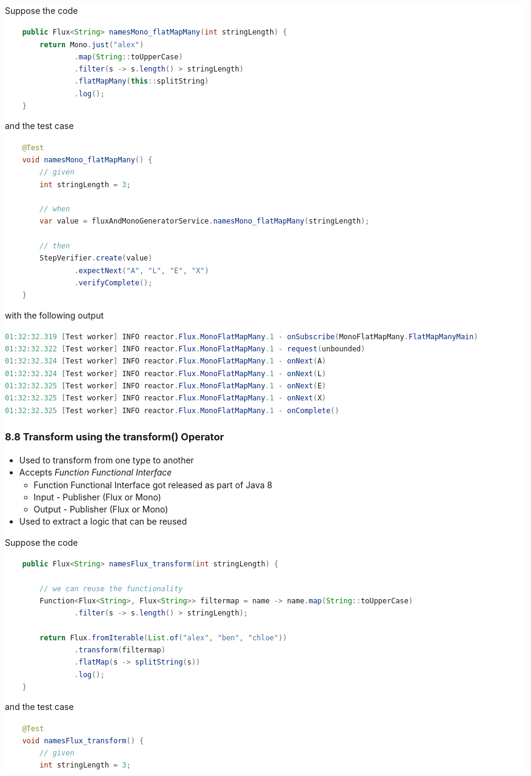 Suppose the code
```java
    public Flux<String> namesMono_flatMapMany(int stringLength) {
        return Mono.just("alex")
                .map(String::toUpperCase)
                .filter(s -> s.length() > stringLength)
                .flatMapMany(this::splitString)
                .log();
    }
```
and the test case
```java
    @Test
    void namesMono_flatMapMany() {
        // given
        int stringLength = 3;

        // when
        var value = fluxAndMonoGeneratorService.namesMono_flatMapMany(stringLength);

        // then
        StepVerifier.create(value)
                .expectNext("A", "L", "E", "X")
                .verifyComplete();
    }
```
with the following output
```java
01:32:32.319 [Test worker] INFO reactor.Flux.MonoFlatMapMany.1 - onSubscribe(MonoFlatMapMany.FlatMapManyMain)
01:32:32.322 [Test worker] INFO reactor.Flux.MonoFlatMapMany.1 - request(unbounded)
01:32:32.324 [Test worker] INFO reactor.Flux.MonoFlatMapMany.1 - onNext(A)
01:32:32.324 [Test worker] INFO reactor.Flux.MonoFlatMapMany.1 - onNext(L)
01:32:32.325 [Test worker] INFO reactor.Flux.MonoFlatMapMany.1 - onNext(E)
01:32:32.325 [Test worker] INFO reactor.Flux.MonoFlatMapMany.1 - onNext(X)
01:32:32.325 [Test worker] INFO reactor.Flux.MonoFlatMapMany.1 - onComplete()
```

### 8.8 Transform using the transform() Operator
- Used to transform from one type to another
- Accepts *Function Functional Interface*
  - Function Functional Interface got released as part of Java 8
  - Input - Publisher (Flux or Mono)
  - Output - Publisher (Flux or Mono)
- Used to extract a logic that can be reused

Suppose the code
```java
    public Flux<String> namesFlux_transform(int stringLength) {

        // we can reuse the functionality
        Function<Flux<String>, Flux<String>> filtermap = name -> name.map(String::toUpperCase)
                .filter(s -> s.length() > stringLength);

        return Flux.fromIterable(List.of("alex", "ben", "chloe"))
                .transform(filtermap)
                .flatMap(s -> splitString(s))
                .log();
    }
```
and the test case
```java
    @Test
    void namesFlux_transform() {
        // given
        int stringLength = 3;
```